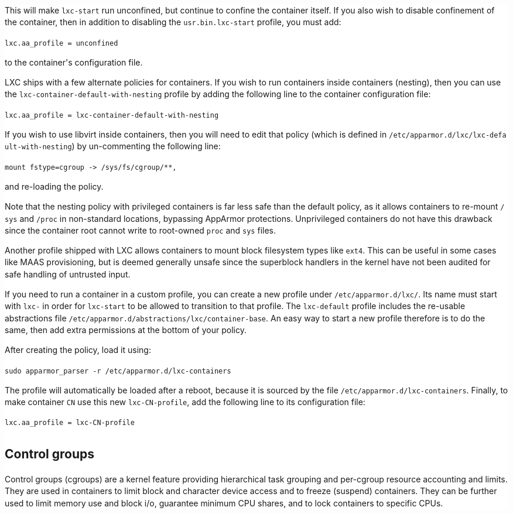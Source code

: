 This will make `lxc-start` run unconfined, but continue to confine the container itself. If you also wish to disable confinement of the container, then in addition to disabling the `usr.bin.lxc-start` profile, you must add:

```
lxc.aa_profile = unconfined
```

to the container's configuration file.

LXC ships with a few alternate policies for containers. If you wish to run containers inside containers (nesting), then you can use the `lxc-container-default-with-nesting` profile by adding the following line to the container configuration file:

``` 
lxc.aa_profile = lxc-container-default-with-nesting
```

If you wish to use libvirt inside containers, then you will need to edit that policy (which is defined in `/etc/apparmor.d/lxc/lxc-default-with-nesting`) by un-commenting the following line:

``` 
mount fstype=cgroup -> /sys/fs/cgroup/**,
```

and re-loading the policy.

Note that the nesting policy with privileged containers is far less safe than the default policy, as it allows containers to re-mount `/sys` and `/proc` in non-standard locations, bypassing AppArmor protections. Unprivileged containers do not have this drawback since the container root cannot write to root-owned `proc` and `sys` files.

Another profile shipped with LXC allows containers to mount block filesystem types like `ext4`. This can be useful in some cases like MAAS provisioning, but is deemed generally unsafe since the superblock handlers in the kernel have not been audited for safe handling of untrusted input.

If you need to run a container in a custom profile, you can create a new profile under `/etc/apparmor.d/lxc/`. Its name must start with `lxc-` in order for `lxc-start` to be allowed to transition to that profile. The `lxc-default` profile includes the re-usable abstractions file `/etc/apparmor.d/abstractions/lxc/container-base`. An easy way to start a new profile therefore is to do the same, then add extra permissions at the bottom of your policy.

After creating the policy, load it using:

```
sudo apparmor_parser -r /etc/apparmor.d/lxc-containers
```

The profile will automatically be loaded after a reboot, because it is sourced by the file `/etc/apparmor.d/lxc-containers`. Finally, to make container `CN` use this new `lxc-CN-profile`, add the following line to its configuration file:

```
lxc.aa_profile = lxc-CN-profile
```

## Control groups

Control groups (cgroups) are a kernel feature providing hierarchical task grouping and per-cgroup resource accounting and limits. They are used in containers to limit block and character device access and to freeze (suspend) containers. They can be further used to limit memory use and block i/o, guarantee minimum CPU shares, and to lock containers to specific CPUs.
